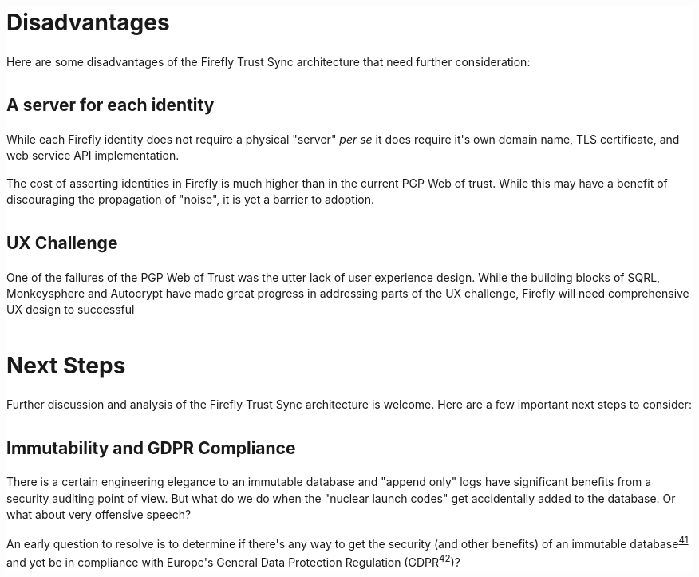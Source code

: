 
<a id="org3e3429f"></a>

# Disadvantages

Here are some disadvantages of the Firefly Trust Sync architecture
that need further consideration:


<a id="orgb1242c4"></a>

## A server for each identity

While each Firefly identity does not require a physical "server" *per se*
it does require it's own domain name, TLS certificate, and
web service API implementation.

The cost of asserting identities in Firefly is much higher than
in the current PGP Web of trust. While this may have a benefit
of discouraging the propagation of "noise", it is yet a barrier
to adoption.


<a id="org8a83364"></a>

## UX Challenge

One of the failures of the PGP Web of Trust was the utter lack
of user experience design. While the building blocks of SQRL,
Monkeysphere and Autocrypt have made great progress in addressing
parts of the UX challenge, Firefly will need comprehensive
UX design to successful


<a id="org782c1b4"></a>

# Next Steps

Further discussion and analysis of the Firefly Trust Sync architecture
is welcome. Here are a few important next steps to consider:


<a id="orge012047"></a>

## Immutability and GDPR Compliance

There is a certain engineering elegance to an immutable database
and "append only" logs have significant benefits from a security
auditing point of view. But what do we do when the "nuclear launch
codes" get accidentally added to the database. Or what about
very offensive speech?

An early question to resolve is to determine if there's any way
to get the security (and other benefits) of an immutable database<sup><a id="fnr.41" class="footref" href="#fn.41">41</a></sup>
and yet be in compliance with Europe's General Data Protection Regulation
(GDPR<sup><a id="fnr.42" class="footref" href="#fn.42">42</a></sup>)?
